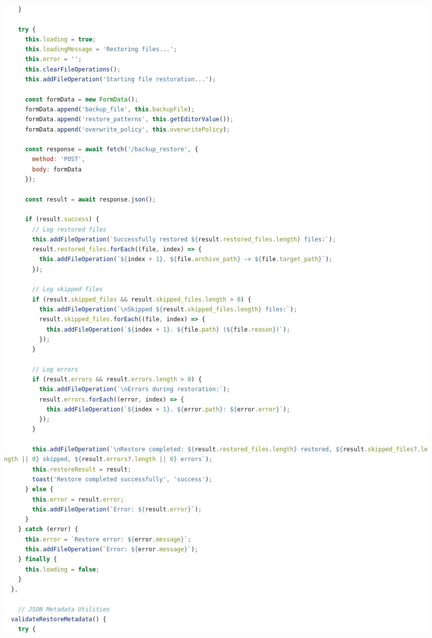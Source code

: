 ```javascript
    }

    try {
      this.loading = true;
      this.loadingMessage = 'Restoring files...';
      this.error = '';
      this.clearFileOperations();
      this.addFileOperation('Starting file restoration...');

      const formData = new FormData();
      formData.append('backup_file', this.backupFile);
      formData.append('restore_patterns', this.getEditorValue());
      formData.append('overwrite_policy', this.overwritePolicy);

      const response = await fetch('/backup_restore', {
        method: 'POST',
        body: formData
      });

      const result = await response.json();

      if (result.success) {
        // Log restored files
        this.addFileOperation(`Successfully restored ${result.restored_files.length} files:`);
        result.restored_files.forEach((file, index) => {
          this.addFileOperation(`${index + 1}. ${file.archive_path} -> ${file.target_path}`);
        });

        // Log skipped files
        if (result.skipped_files && result.skipped_files.length > 0) {
          this.addFileOperation(`\nSkipped ${result.skipped_files.length} files:`);
          result.skipped_files.forEach((file, index) => {
            this.addFileOperation(`${index + 1}. ${file.path} (${file.reason})`);
          });
        }

        // Log errors
        if (result.errors && result.errors.length > 0) {
          this.addFileOperation(`\nErrors during restoration:`);
          result.errors.forEach((error, index) => {
            this.addFileOperation(`${index + 1}. ${error.path}: ${error.error}`);
          });
        }

        this.addFileOperation(`\nRestore completed: ${result.restored_files.length} restored, ${result.skipped_files?.length || 0} skipped, ${result.errors?.length || 0} errors`);
        this.restoreResult = result;
        toast('Restore completed successfully', 'success');
      } else {
        this.error = result.error;
        this.addFileOperation(`Error: ${result.error}`);
      }
    } catch (error) {
      this.error = `Restore error: ${error.message}`;
      this.addFileOperation(`Error: ${error.message}`);
    } finally {
      this.loading = false;
    }
  },

    // JSON Metadata Utilities
  validateRestoreMetadata() {
    try {
```